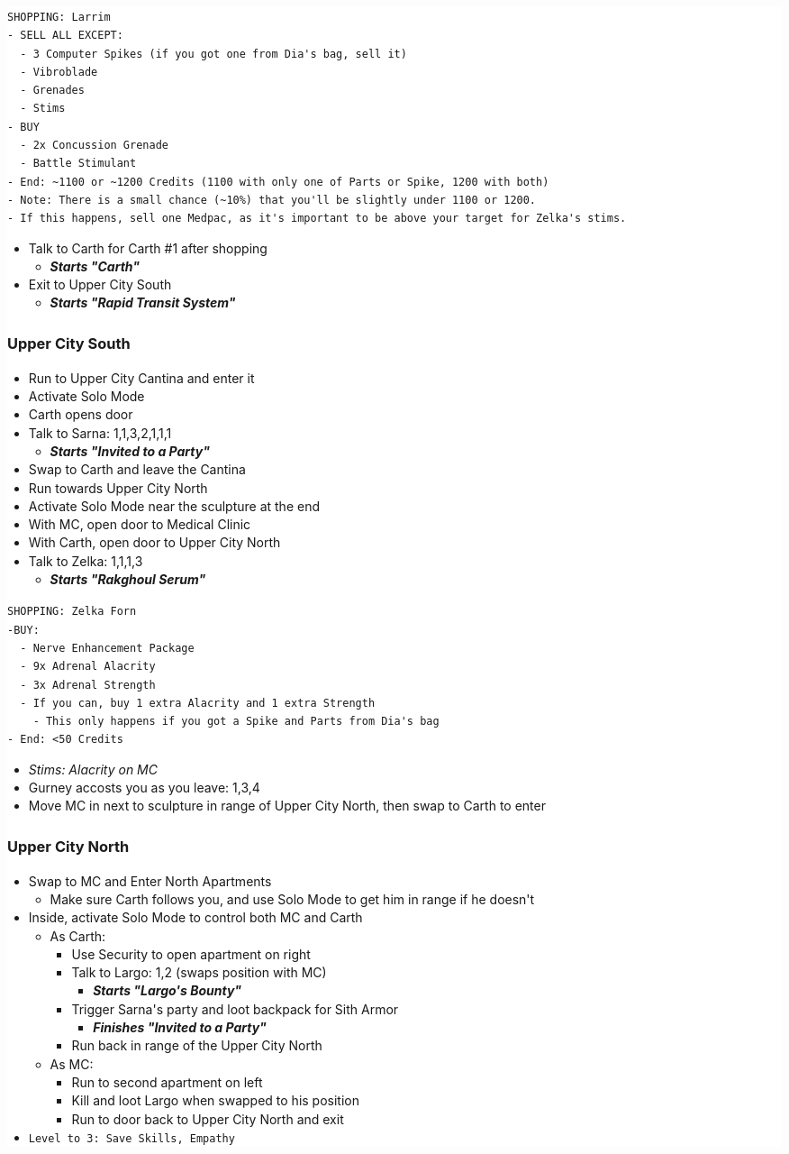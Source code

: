 ```
SHOPPING: Larrim
- SELL ALL EXCEPT:
  - 3 Computer Spikes (if you got one from Dia's bag, sell it)
  - Vibroblade
  - Grenades
  - Stims
- BUY
  - 2x Concussion Grenade
  - Battle Stimulant
- End: ~1100 or ~1200 Credits (1100 with only one of Parts or Spike, 1200 with both)
- Note: There is a small chance (~10%) that you'll be slightly under 1100 or 1200.
- If this happens, sell one Medpac, as it's important to be above your target for Zelka's stims.
```

- Talk to Carth for Carth #1 after shopping
  - ***Starts "Carth"***
- Exit to Upper City South
  - ***Starts "Rapid Transit System"***

### Upper City South
- Run to Upper City Cantina and enter it
- Activate Solo Mode
- Carth opens door
- Talk to Sarna: 1,1,3,2,1,1,1
  - ***Starts "Invited to a Party"***
- Swap to Carth and leave the Cantina
- Run towards Upper City North
- Activate Solo Mode near the sculpture at the end
- With MC, open door to Medical Clinic
- With Carth, open door to Upper City North
- Talk to Zelka: 1,1,1,3
  - ***Starts "Rakghoul Serum"***

```
SHOPPING: Zelka Forn
-BUY:
  - Nerve Enhancement Package
  - 9x Adrenal Alacrity
  - 3x Adrenal Strength
  - If you can, buy 1 extra Alacrity and 1 extra Strength
    - This only happens if you got a Spike and Parts from Dia's bag
- End: <50 Credits
```

- *Stims: Alacrity on MC*
- Gurney accosts you as you leave: 1,3,4
- Move MC in next to sculpture in range of Upper City North, then swap to Carth to enter

### Upper City North

- Swap to MC and Enter North Apartments
  - Make sure Carth follows you, and use Solo Mode to get him in range if he doesn't
- Inside, activate Solo Mode to control both MC and Carth
  - As Carth:
    - Use Security to open apartment on right
    - Talk to Largo: 1,2 (swaps position with MC)
      - ***Starts "Largo's Bounty"***
    - Trigger Sarna's party and loot backpack for Sith Armor
      - ***Finishes "Invited to a Party"***
    - Run back in range of the Upper City North
  - As MC:
    - Run to second apartment on left
    - Kill and loot Largo when swapped to his position
    - Run to door back to Upper City North and exit
- `Level to 3: Save Skills, Empathy`